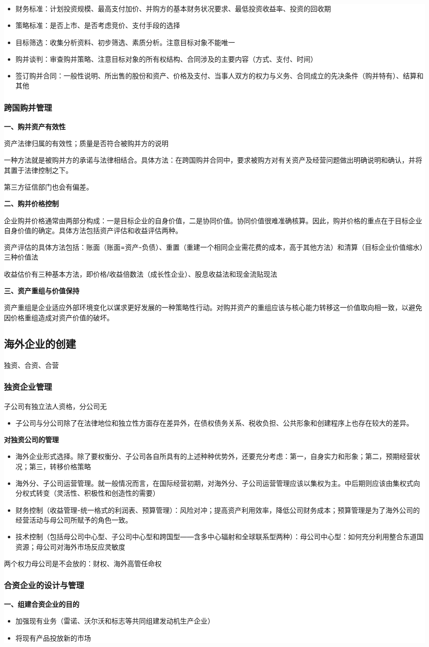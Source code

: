   * 财务标准：计划投资规模、最高支付加价、并购方的基本财务状况要求、最低投资收益率、投资的回收期
  
  * 策略标准：是否上市、是否考虑竞价、支付手段的选择
  
* 目标筛选：收集分析资料、初步筛选、素质分析。注意目标对象不能唯一

* 购并谈判：审查购并策略、注意目标对象的所有权结构、合同涉及的主要内容（方式、支付、时间）

* 签订购并合同：一般性说明、所出售的股份和资产、价格及支付、当事人双方的权力与义务、合同成立的先决条件（购并特有）、结算和其他

### 跨国购并管理

**一、购并资产有效性**

资产法律归属的有效性；质量是否符合被购并方的说明

一种方法就是被购并方的承诺与法律相结合。具体方法：在跨国购并合同中，要求被购方对有关资产及经营问题做出明确说明和确认，并将其置于法律控制之下。

第三方征信部门也会有偏差。

**二、购并价格控制**

企业购并价格通常由两部分构成：一是目标企业的自身价值，二是协同价值。协同价值很难准确核算。因此，购并价格的重点在于目标企业自身价值的确定。具体方法包括资产评估和收益评估两种。

资产评估的具体方法包括：账面（账面=资产-负债）、重置（重建一个相同企业需花费的成本，高于其他方法）和清算（目标企业价值缩水）三种价值法

收益估价有三种基本方法，即价格/收益倍数法（成长性企业）、股息收益法和现金流贴现法

**三、资产重组与价值保持**

资产重组是企业适应外部环境变化以谋求更好发展的一种策略性行动。对购并资产的重组应该与核心能力转移这一价值取向相一致，以避免因价格重组造成对资产价值的破坏。

## 海外企业的创建

独资、合资、合营

### 独资企业管理

子公司有独立法人资格，分公司无

* 子公司与分公司除了在法律地位和独立性方面存在差异外，在债权债务关系、税收负担、公共形象和创建程序上也存在较大的差异。

**对独资公司的管理**

* 海外企业形式选择。除了要权衡分、子公司各自所具有的上述种种优势外，还要充分考虑：第一，自身实力和形象；第二，预期经营状况；第三，转移价格策略

* 海外分、子公司运营管理。就一般情况而言，在国际经营初期，对海外分、子公司运营管理应该以集权为主。中后期则应该由集权式向分权式转变（灵活性、积极性和创造性的需要）

* 财务控制（收益管理-统一格式的利润表、预算管理）：风险对冲；提高资产利用效率，降低公司财务成本；预算管理是为了海外公司的经营活动与母公司所赋予的角色一致。

* 技术控制（包括母公司中心型、子公司中心型和跨国型——含多中心辐射和全球联系型两种）：母公司中心型：如何充分利用整合东道国资源；母公司对海外市场反应灵敏度

两个权力母公司是不会放的：财权、海外高管任命权

### 合资企业的设计与管理

**一、组建合资企业的目的**

* 加强现有业务（雷诺、沃尔沃和标志等共同组建发动机生产企业）

* 将现有产品投放新的市场
